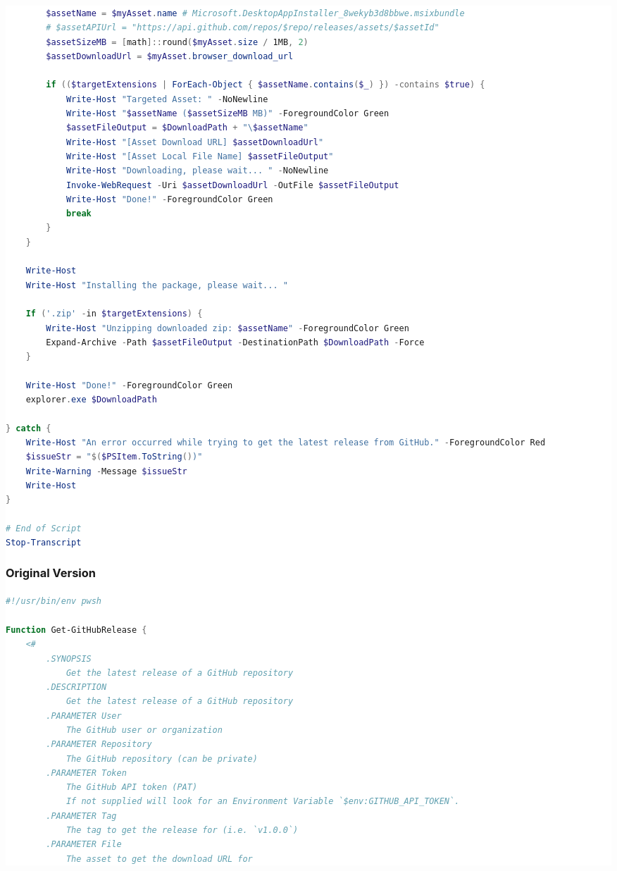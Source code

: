 ```powershell
        $assetName = $myAsset.name # Microsoft.DesktopAppInstaller_8wekyb3d8bbwe.msixbundle
        # $assetAPIUrl = "https://api.github.com/repos/$repo/releases/assets/$assetId"
        $assetSizeMB = [math]::round($myAsset.size / 1MB, 2)
        $assetDownloadUrl = $myAsset.browser_download_url

        if (($targetExtensions | ForEach-Object { $assetName.contains($_) }) -contains $true) {
            Write-Host "Targeted Asset: " -NoNewline
            Write-Host "$assetName ($assetSizeMB MB)" -ForegroundColor Green
            $assetFileOutput = $DownloadPath + "\$assetName"
            Write-Host "[Asset Download URL] $assetDownloadUrl"
            Write-Host "[Asset Local File Name] $assetFileOutput"
            Write-Host "Downloading, please wait... " -NoNewline
            Invoke-WebRequest -Uri $assetDownloadUrl -OutFile $assetFileOutput
            Write-Host "Done!" -ForegroundColor Green
            break
        }
    }

    Write-Host
    Write-Host "Installing the package, please wait... "

    If ('.zip' -in $targetExtensions) {
        Write-Host "Unzipping downloaded zip: $assetName" -ForegroundColor Green
        Expand-Archive -Path $assetFileOutput -DestinationPath $DownloadPath -Force
    }

    Write-Host "Done!" -ForegroundColor Green
    explorer.exe $DownloadPath

} catch {
    Write-Host "An error occurred while trying to get the latest release from GitHub." -ForegroundColor Red
    $issueStr = "$($PSItem.ToString())"
    Write-Warning -Message $issueStr
    Write-Host
}

# End of Script
Stop-Transcript
```

### Original Version

```powershell
#!/usr/bin/env pwsh

Function Get-GitHubRelease {
    <#
        .SYNOPSIS
            Get the latest release of a GitHub repository
        .DESCRIPTION
            Get the latest release of a GitHub repository
        .PARAMETER User
            The GitHub user or organization
        .PARAMETER Repository
            The GitHub repository (can be private)
        .PARAMETER Token
            The GitHub API token (PAT)
            If not supplied will look for an Environment Variable `$env:GITHUB_API_TOKEN`.
        .PARAMETER Tag
            The tag to get the release for (i.e. `v1.0.0`)
        .PARAMETER File
            The asset to get the download URL for
```